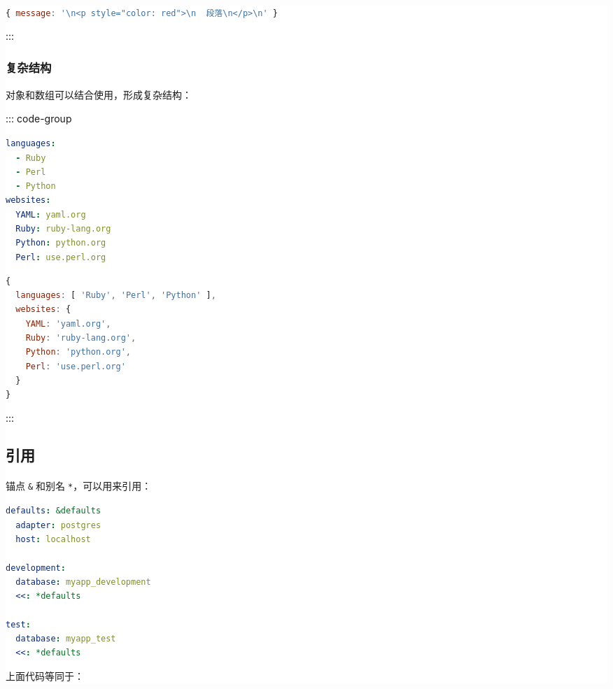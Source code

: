   ```js
  { message: '\n<p style="color: red">\n  段落\n</p>\n' }
  ```
  :::

### 复杂结构

对象和数组可以结合使用，形成复杂结构：

::: code-group
```yaml
languages:
  - Ruby
  - Perl
  - Python
websites:
  YAML: yaml.org
  Ruby: ruby-lang.org
  Python: python.org
  Perl: use.perl.org
```

```js
{
  languages: [ 'Ruby', 'Perl', 'Python' ],
  websites: {
    YAML: 'yaml.org',
    Ruby: 'ruby-lang.org',
    Python: 'python.org',
    Perl: 'use.perl.org'
  }
}
```
:::

## 引用

锚点 `&` 和别名 `*`，可以用来引用：

```yaml
defaults: &defaults
  adapter: postgres
  host: localhost

development:
  database: myapp_development
  <<: *defaults

test:
  database: myapp_test
  <<: *defaults
```

上面代码等同于：
